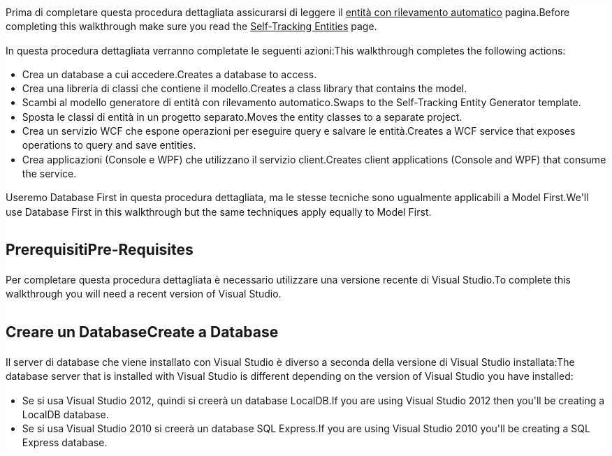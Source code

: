 <span data-ttu-id="f5e4c-108">Prima di completare questa procedura dettagliata assicurarsi di leggere il [entità con rilevamento automatico](index.md) pagina.</span><span class="sxs-lookup"><span data-stu-id="f5e4c-108">Before completing this walkthrough make sure you read the [Self-Tracking Entities](index.md) page.</span></span>

<span data-ttu-id="f5e4c-109">In questa procedura dettagliata verranno completate le seguenti azioni:</span><span class="sxs-lookup"><span data-stu-id="f5e4c-109">This walkthrough completes the following actions:</span></span>

-   <span data-ttu-id="f5e4c-110">Crea un database a cui accedere.</span><span class="sxs-lookup"><span data-stu-id="f5e4c-110">Creates a database to access.</span></span>
-   <span data-ttu-id="f5e4c-111">Crea una libreria di classi che contiene il modello.</span><span class="sxs-lookup"><span data-stu-id="f5e4c-111">Creates a class library that contains the model.</span></span>
-   <span data-ttu-id="f5e4c-112">Scambi al modello generatore di entità con rilevamento automatico.</span><span class="sxs-lookup"><span data-stu-id="f5e4c-112">Swaps to the Self-Tracking Entity Generator template.</span></span>
-   <span data-ttu-id="f5e4c-113">Sposta le classi di entità in un progetto separato.</span><span class="sxs-lookup"><span data-stu-id="f5e4c-113">Moves the entity classes to a separate project.</span></span>
-   <span data-ttu-id="f5e4c-114">Crea un servizio WCF che espone operazioni per eseguire query e salvare le entità.</span><span class="sxs-lookup"><span data-stu-id="f5e4c-114">Creates a WCF service that exposes operations to query and save entities.</span></span>
-   <span data-ttu-id="f5e4c-115">Crea applicazioni (Console e WPF) che utilizzano il servizio client.</span><span class="sxs-lookup"><span data-stu-id="f5e4c-115">Creates client applications (Console and WPF) that consume the service.</span></span>

<span data-ttu-id="f5e4c-116">Useremo Database First in questa procedura dettagliata, ma le stesse tecniche sono ugualmente applicabili a Model First.</span><span class="sxs-lookup"><span data-stu-id="f5e4c-116">We'll use Database First in this walkthrough but the same techniques apply equally to Model First.</span></span>

## <a name="pre-requisites"></a><span data-ttu-id="f5e4c-117">Prerequisiti</span><span class="sxs-lookup"><span data-stu-id="f5e4c-117">Pre-Requisites</span></span>

<span data-ttu-id="f5e4c-118">Per completare questa procedura dettagliata è necessario utilizzare una versione recente di Visual Studio.</span><span class="sxs-lookup"><span data-stu-id="f5e4c-118">To complete this walkthrough you will need a recent version of Visual Studio.</span></span>

## <a name="create-a-database"></a><span data-ttu-id="f5e4c-119">Creare un Database</span><span class="sxs-lookup"><span data-stu-id="f5e4c-119">Create a Database</span></span>

<span data-ttu-id="f5e4c-120">Il server di database che viene installato con Visual Studio è diverso a seconda della versione di Visual Studio installata:</span><span class="sxs-lookup"><span data-stu-id="f5e4c-120">The database server that is installed with Visual Studio is different depending on the version of Visual Studio you have installed:</span></span>

-   <span data-ttu-id="f5e4c-121">Se si usa Visual Studio 2012, quindi si creerà un database LocalDB.</span><span class="sxs-lookup"><span data-stu-id="f5e4c-121">If you are using Visual Studio 2012 then you'll be creating a LocalDB database.</span></span>
-   <span data-ttu-id="f5e4c-122">Se si usa Visual Studio 2010 si creerà un database SQL Express.</span><span class="sxs-lookup"><span data-stu-id="f5e4c-122">If you are using Visual Studio 2010 you'll be creating a SQL Express database.</span></span>
